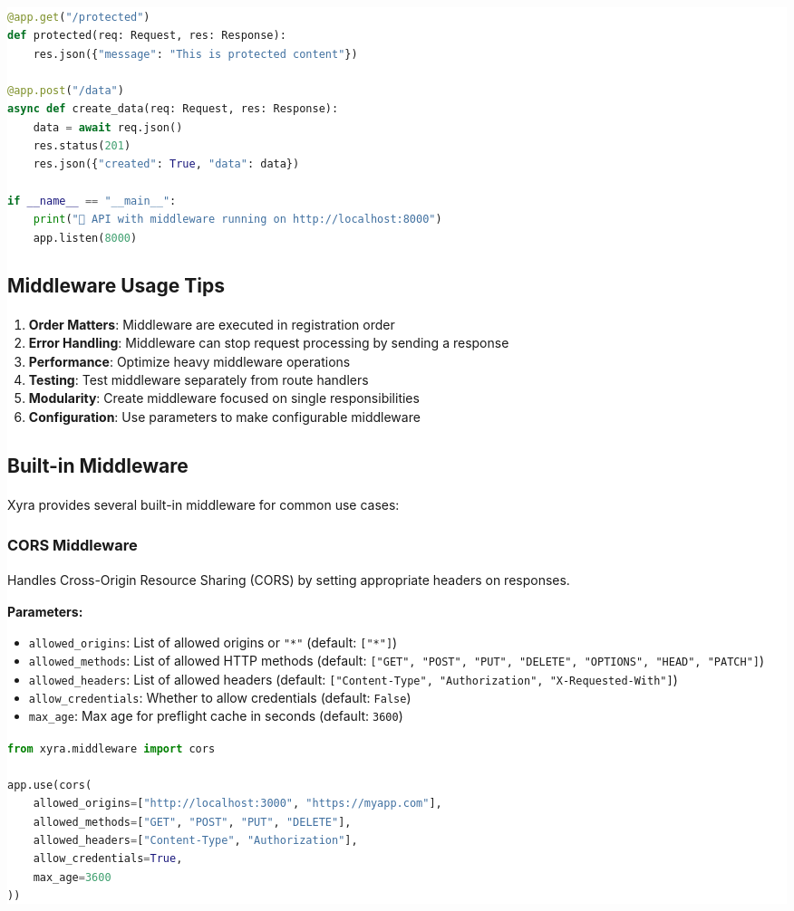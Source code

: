 ```python
@app.get("/protected")
def protected(req: Request, res: Response):
    res.json({"message": "This is protected content"})

@app.post("/data")
async def create_data(req: Request, res: Response):
    data = await req.json()
    res.status(201)
    res.json({"created": True, "data": data})

if __name__ == "__main__":
    print("🚀 API with middleware running on http://localhost:8000")
    app.listen(8000)
```

## Middleware Usage Tips

1. **Order Matters**: Middleware are executed in registration order
2. **Error Handling**: Middleware can stop request processing by sending a response
3. **Performance**: Optimize heavy middleware operations
4. **Testing**: Test middleware separately from route handlers
5. **Modularity**: Create middleware focused on single responsibilities
6. **Configuration**: Use parameters to make configurable middleware

## Built-in Middleware

Xyra provides several built-in middleware for common use cases:

### CORS Middleware

Handles Cross-Origin Resource Sharing (CORS) by setting appropriate headers on responses.

**Parameters:**
- `allowed_origins`: List of allowed origins or `"*"` (default: `["*"]`)
- `allowed_methods`: List of allowed HTTP methods (default: `["GET", "POST", "PUT", "DELETE", "OPTIONS", "HEAD", "PATCH"]`)
- `allowed_headers`: List of allowed headers (default: `["Content-Type", "Authorization", "X-Requested-With"]`)
- `allow_credentials`: Whether to allow credentials (default: `False`)
- `max_age`: Max age for preflight cache in seconds (default: `3600`)

```python
from xyra.middleware import cors

app.use(cors(
    allowed_origins=["http://localhost:3000", "https://myapp.com"],
    allowed_methods=["GET", "POST", "PUT", "DELETE"],
    allowed_headers=["Content-Type", "Authorization"],
    allow_credentials=True,
    max_age=3600
))
```
